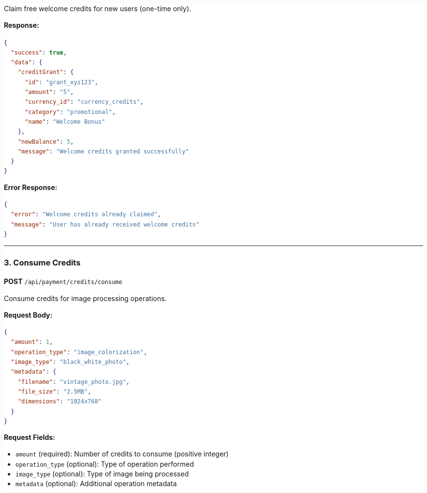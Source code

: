 Claim free welcome credits for new users (one-time only).

**Response:**
```json
{
  "success": true,
  "data": {
    "creditGrant": {
      "id": "grant_xyz123",
      "amount": "5",
      "currency_id": "currency_credits",
      "category": "promotional",
      "name": "Welcome Bonus"
    },
    "newBalance": 5,
    "message": "Welcome credits granted successfully"
  }
}
```

**Error Response:**
```json
{
  "error": "Welcome credits already claimed",
  "message": "User has already received welcome credits"
}
```

---

### 3. Consume Credits

**POST** `/api/payment/credits/consume`

Consume credits for image processing operations.

**Request Body:**
```json
{
  "amount": 1,
  "operation_type": "image_colorization",
  "image_type": "black_white_photo",
  "metadata": {
    "filename": "vintage_photo.jpg",
    "file_size": "2.5MB",
    "dimensions": "1024x768"
  }
}
```

**Request Fields:**
- `amount` (required): Number of credits to consume (positive integer)
- `operation_type` (optional): Type of operation performed
- `image_type` (optional): Type of image being processed  
- `metadata` (optional): Additional operation metadata
